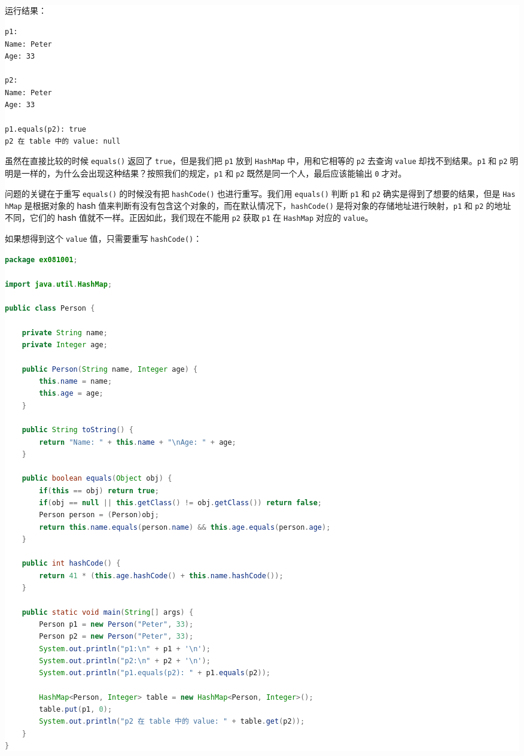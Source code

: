 运行结果：

```txt
p1:
Name: Peter
Age: 33

p2:
Name: Peter
Age: 33

p1.equals(p2): true
p2 在 table 中的 value: null
```

虽然在直接比较的时候 `equals()` 返回了 `true`，但是我们把 `p1` 放到 `HashMap` 中，用和它相等的 `p2` 去查询 `value` 却找不到结果。`p1` 和 `p2` 明明是一样的，为什么会出现这种结果？按照我们的规定，`p1` 和 `p2`  既然是同一个人，最后应该能输出 `0` 才对。

问题的关键在于重写 `equals()` 的时候没有把 `hashCode()` 也进行重写。我们用 `equals()` 判断 `p1` 和 `p2` 确实是得到了想要的结果，但是 `HashMap` 是根据对象的 hash 值来判断有没有包含这个对象的，而在默认情况下，`hashCode()` 是将对象的存储地址进行映射，`p1` 和 `p2` 的地址不同，它们的 hash 值就不一样。正因如此，我们现在不能用 `p2` 获取 `p1` 在 `HashMap` 对应的 `value`。

如果想得到这个 `value` 值，只需要重写 `hashCode()`：

```java
package ex081001;

import java.util.HashMap;

public class Person {
	
	private String name;
	private Integer age;
	
	public Person(String name, Integer age) {
		this.name = name;
		this.age = age;
	}
	
	public String toString() {
		return "Name: " + this.name + "\nAge: " + age;
	}
	
	public boolean equals(Object obj) {
		if(this == obj) return true;
		if(obj == null || this.getClass() != obj.getClass()) return false;
		Person person = (Person)obj;
		return this.name.equals(person.name) && this.age.equals(person.age);
	}
	
	public int hashCode() {
		return 41 * (this.age.hashCode() + this.name.hashCode());
	}

	public static void main(String[] args) {
		Person p1 = new Person("Peter", 33);
		Person p2 = new Person("Peter", 33);
		System.out.println("p1:\n" + p1 + '\n');
		System.out.println("p2:\n" + p2 + '\n');
		System.out.println("p1.equals(p2): " + p1.equals(p2));
		
		HashMap<Person, Integer> table = new HashMap<Person, Integer>();
		table.put(p1, 0);
		System.out.println("p2 在 table 中的 value: " + table.get(p2));
	}
}
```